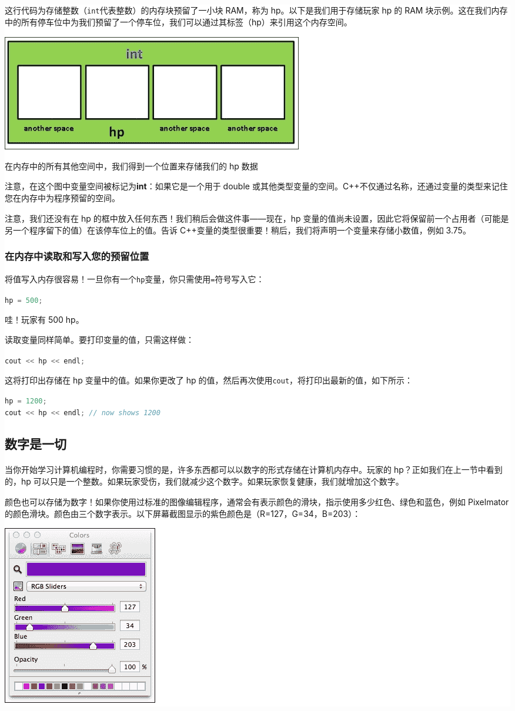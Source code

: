 这行代码为存储整数（`int`代表整数）的内存块预留了一小块 RAM，称为 hp。以下是我们用于存储玩家 hp 的 RAM 块示例。这在我们内存中的所有停车位中为我们预留了一个停车位，我们可以通过其标签（hp）来引用这个内存空间。

![声明变量 – 触摸硅](img/00023.jpeg)

在内存中的所有其他空间中，我们得到一个位置来存储我们的 hp 数据

注意，在这个图中变量空间被标记为**int**：如果它是一个用于 double 或其他类型变量的空间。C++不仅通过名称，还通过变量的类型来记住您在内存中为程序预留的空间。

注意，我们还没有在 hp 的框中放入任何东西！我们稍后会做这件事——现在，hp 变量的值尚未设置，因此它将保留前一个占用者（可能是另一个程序留下的值）在该停车位上的值。告诉 C++变量的类型很重要！稍后，我们将声明一个变量来存储小数值，例如 3.75。

### 在内存中读取和写入您的预留位置

将值写入内存很容易！一旦你有一个`hp`变量，你只需使用`=`符号写入它：

```cpp
hp = 500;
```

哇！玩家有 500 hp。

读取变量同样简单。要打印变量的值，只需这样做：

```cpp
cout << hp << endl;
```

这将打印出存储在 hp 变量中的值。如果你更改了 hp 的值，然后再次使用`cout`，将打印出最新的值，如下所示：

```cpp
hp = 1200;
cout << hp << endl; // now shows 1200
```

## 数字是一切

当你开始学习计算机编程时，你需要习惯的是，许多东西都可以以数字的形式存储在计算机内存中。玩家的 hp？正如我们在上一节中看到的，hp 可以只是一个整数。如果玩家受伤，我们就减少这个数字。如果玩家恢复健康，我们就增加这个数字。

颜色也可以存储为数字！如果你使用过标准的图像编辑程序，通常会有表示颜色的滑块，指示使用多少红色、绿色和蓝色，例如 Pixelmator 的颜色滑块。颜色由三个数字表示。以下屏幕截图显示的紫色颜色是（R=127，G=34，B=203）：

![数字无处不在](img/00024.jpeg)
